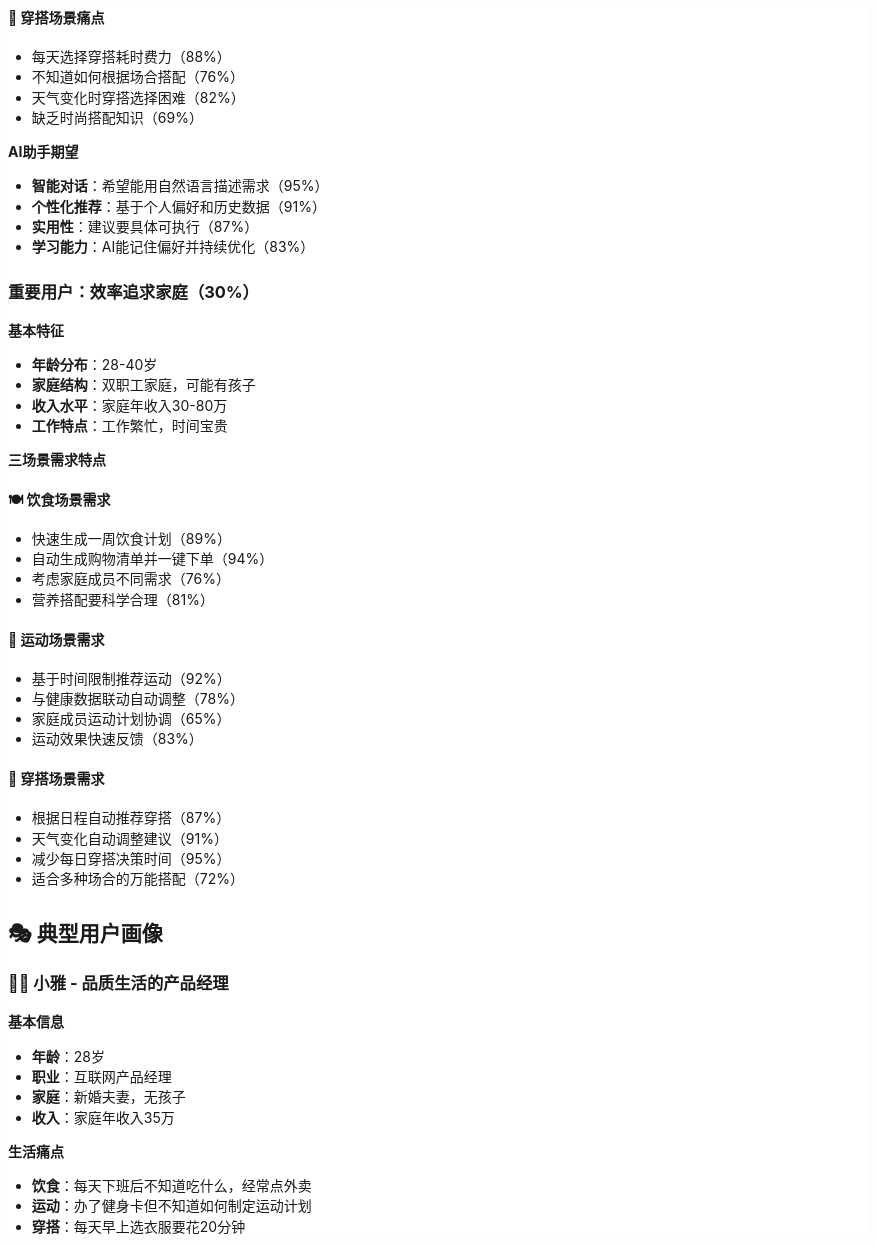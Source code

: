 #### 👔 穿搭场景痛点
- 每天选择穿搭耗时费力（88%）
- 不知道如何根据场合搭配（76%）
- 天气变化时穿搭选择困难（82%）
- 缺乏时尚搭配知识（69%）

**AI助手期望**
- **智能对话**：希望能用自然语言描述需求（95%）
- **个性化推荐**：基于个人偏好和历史数据（91%）
- **实用性**：建议要具体可执行（87%）
- **学习能力**：AI能记住偏好并持续优化（83%）

### 重要用户：效率追求家庭（30%）

**基本特征**
- **年龄分布**：28-40岁
- **家庭结构**：双职工家庭，可能有孩子
- **收入水平**：家庭年收入30-80万
- **工作特点**：工作繁忙，时间宝贵

**三场景需求特点**

#### 🍽️ 饮食场景需求
- 快速生成一周饮食计划（89%）
- 自动生成购物清单并一键下单（94%）
- 考虑家庭成员不同需求（76%）
- 营养搭配要科学合理（81%）

#### 🏃 运动场景需求
- 基于时间限制推荐运动（92%）
- 与健康数据联动自动调整（78%）
- 家庭成员运动计划协调（65%）
- 运动效果快速反馈（83%）

#### 👔 穿搭场景需求
- 根据日程自动推荐穿搭（87%）
- 天气变化自动调整建议（91%）
- 减少每日穿搭决策时间（95%）
- 适合多种场合的万能搭配（72%）

## 🎭 典型用户画像

### 👩‍💼 小雅 - 品质生活的产品经理

**基本信息**
- **年龄**：28岁
- **职业**：互联网产品经理
- **家庭**：新婚夫妻，无孩子
- **收入**：家庭年收入35万

**生活痛点**
- **饮食**：每天下班后不知道吃什么，经常点外卖
- **运动**：办了健身卡但不知道如何制定运动计划
- **穿搭**：每天早上选衣服要花20分钟
